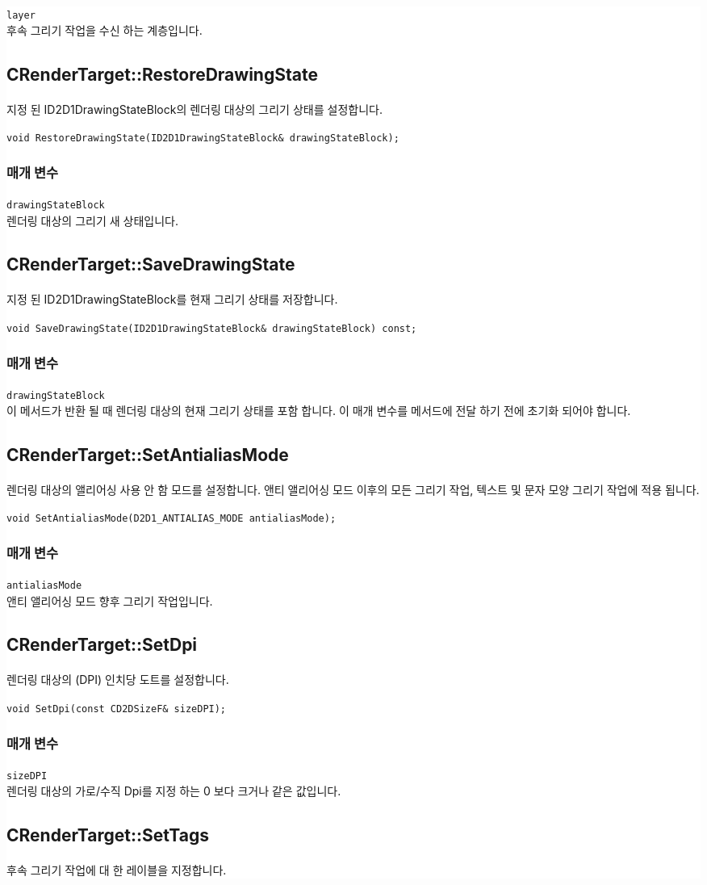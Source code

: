  `layer`  
 후속 그리기 작업을 수신 하는 계층입니다.  
  
##  <a name="restoredrawingstate"></a>CRenderTarget::RestoreDrawingState  
 지정 된 ID2D1DrawingStateBlock의 렌더링 대상의 그리기 상태를 설정합니다.  
  
```  
void RestoreDrawingState(ID2D1DrawingStateBlock& drawingStateBlock);
```  
  
### <a name="parameters"></a>매개 변수  
 `drawingStateBlock`  
 렌더링 대상의 그리기 새 상태입니다.  
  
##  <a name="savedrawingstate"></a>CRenderTarget::SaveDrawingState  
 지정 된 ID2D1DrawingStateBlock를 현재 그리기 상태를 저장합니다.  
  
```  
void SaveDrawingState(ID2D1DrawingStateBlock& drawingStateBlock) const;  
```  
  
### <a name="parameters"></a>매개 변수  
 `drawingStateBlock`  
 이 메서드가 반환 될 때 렌더링 대상의 현재 그리기 상태를 포함 합니다. 이 매개 변수를 메서드에 전달 하기 전에 초기화 되어야 합니다.  
  
##  <a name="setantialiasmode"></a>CRenderTarget::SetAntialiasMode  
 렌더링 대상의 앨리어싱 사용 안 함 모드를 설정합니다. 앤티 앨리어싱 모드 이후의 모든 그리기 작업, 텍스트 및 문자 모양 그리기 작업에 적용 됩니다.  
  
```  
void SetAntialiasMode(D2D1_ANTIALIAS_MODE antialiasMode);
```  
  
### <a name="parameters"></a>매개 변수  
 `antialiasMode`  
 앤티 앨리어싱 모드 향후 그리기 작업입니다.  
  
##  <a name="setdpi"></a>CRenderTarget::SetDpi  
 렌더링 대상의 (DPI) 인치당 도트를 설정합니다.  
  
```  
void SetDpi(const CD2DSizeF& sizeDPI);
```  
  
### <a name="parameters"></a>매개 변수  
 `sizeDPI`  
 렌더링 대상의 가로/수직 Dpi를 지정 하는 0 보다 크거나 같은 값입니다.  
  
##  <a name="settags"></a>CRenderTarget::SetTags  
 후속 그리기 작업에 대 한 레이블을 지정합니다.  
  